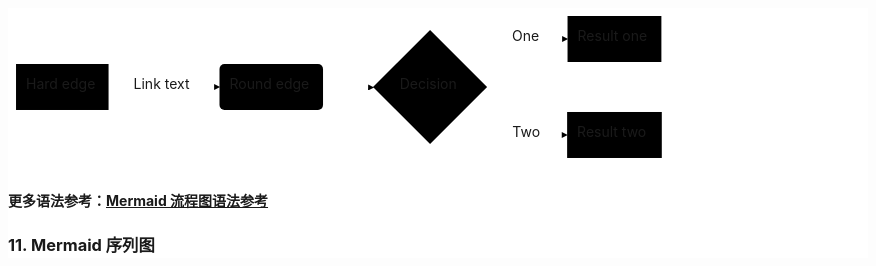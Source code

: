 <div class="mermaid"><svg xmlns="http://www.w3.org/2000/svg" id="mermaid-svg-H13AbF52k8xZ1JJs" width="100%" style="max-width: 661.8390655517578px;" viewBox="0 0 661.8390655517578 158"><g transform="translate(-12, -12)"><g class="output"><g class="clusters"></g><g class="edgePaths"><g class="edgePath" style="opacity: 1;"><path class="path" d="M112.546875,91L168.0234375,91L223.5,91" marker-end="url(#arrowhead135)" style="fill:none"></path><defs><marker id="arrowhead135" viewBox="0 0 10 10" refX="9" refY="5" markerUnits="strokeWidth" markerWidth="8" markerHeight="6" orient="auto"><path d="M 0 0 L 10 5 L 0 10 z" class="arrowheadPath" style="stroke-width: 1; stroke-dasharray: 1, 0;"></path></marker></defs></g><g class="edgePath" style="opacity: 1;"><path class="path" d="M327.03125,91L352.03125,91L377.5312515258789,91.5" marker-end="url(#arrowhead136)" style="fill:none"></path><defs><marker id="arrowhead136" viewBox="0 0 10 10" refX="9" refY="5" markerUnits="strokeWidth" markerWidth="8" markerHeight="6" orient="auto"><path d="M 0 0 L 10 5 L 0 10 z" class="arrowheadPath" style="stroke-width: 1; stroke-dasharray: 1, 0;"></path></marker></defs></g><g class="edgePath" style="opacity: 1;"><path class="path" d="M472.74443837551274,72.62412434963373L531.1359405517578,43L571.5656280517578,43" marker-end="url(#arrowhead137)" style="fill:none"></path><defs><marker id="arrowhead137" viewBox="0 0 10 10" refX="9" refY="5" markerUnits="strokeWidth" markerWidth="8" markerHeight="6" orient="auto"><path d="M 0 0 L 10 5 L 0 10 z" class="arrowheadPath" style="stroke-width: 1; stroke-dasharray: 1, 0;"></path></marker></defs></g><g class="edgePath" style="opacity: 1;"><path class="path" d="M472.7444363335729,110.37587464054812L531.1359405517578,139L571.1515655517578,139" marker-end="url(#arrowhead138)" style="fill:none"></path><defs><marker id="arrowhead138" viewBox="0 0 10 10" refX="9" refY="5" markerUnits="strokeWidth" markerWidth="8" markerHeight="6" orient="auto"><path d="M 0 0 L 10 5 L 0 10 z" class="arrowheadPath" style="stroke-width: 1; stroke-dasharray: 1, 0;"></path></marker></defs></g></g><g class="edgeLabels"><g class="edgeLabel" transform="translate(168.0234375,91)" style="opacity: 1;"><g transform="translate(-30.4765625,-13)" class="label"><foreignObject width="60.953125" height="26"><div xmlns="http://www.w3.org/1999/xhtml" style="display: inline-block; white-space: nowrap;"><span class="edgeLabel">Link text</span></div></foreignObject></g></g><g class="edgeLabel" transform="" style="opacity: 1;"><g transform="translate(0,0)" class="label"><foreignObject width="0" height="0"><div xmlns="http://www.w3.org/1999/xhtml" style="display: inline-block; white-space: nowrap;"><span class="edgeLabel"></span></div></foreignObject></g></g><g class="edgeLabel" transform="translate(531.1359405517578,43)" style="opacity: 1;"><g transform="translate(-15.015625,-13)" class="label"><foreignObject width="30.03125" height="26"><div xmlns="http://www.w3.org/1999/xhtml" style="display: inline-block; white-space: nowrap;"><span class="edgeLabel">One</span></div></foreignObject></g></g><g class="edgeLabel" transform="translate(531.1359405517578,139)" style="opacity: 1;"><g transform="translate(-14.7890625,-13)" class="label"><foreignObject width="29.578125" height="26"><div xmlns="http://www.w3.org/1999/xhtml" style="display: inline-block; white-space: nowrap;"><span class="edgeLabel">Two</span></div></foreignObject></g></g></g><g class="nodes"><g class="node" id="A" transform="translate(66.2734375,91)" style="opacity: 1;"><rect rx="0" ry="0" x="-46.2734375" y="-23" width="92.546875" height="46"></rect><g class="label" transform="translate(0,0)"><g transform="translate(-36.2734375,-13)"><foreignObject width="72.546875" height="26"><div xmlns="http://www.w3.org/1999/xhtml" style="display: inline-block; white-space: nowrap;">Hard edge</div></foreignObject></g></g></g><g class="node" id="B" transform="translate(275.265625,91)" style="opacity: 1;"><rect rx="5" ry="5" x="-51.765625" y="-23" width="103.53125" height="46"></rect><g class="label" transform="translate(0,0)"><g transform="translate(-41.765625,-13)"><foreignObject width="83.53125" height="26"><div xmlns="http://www.w3.org/1999/xhtml" style="display: inline-block; white-space: nowrap;">Round edge</div></foreignObject></g></g></g><g class="node" id="C" transform="translate(434.0757827758789,91)" style="opacity: 1;"><polygon points="57.04453125,0 114.0890625,-57.04453125 57.04453125,-114.0890625 0,-57.04453125" rx="5" ry="5" transform="translate(-57.04453125,57.04453125)"></polygon><g class="label" transform="translate(0,0)"><g transform="translate(-30.3828125,-13)"><foreignObject width="60.765625" height="26"><div xmlns="http://www.w3.org/1999/xhtml" style="display: inline-block; white-space: nowrap;">Decision</div></foreignObject></g></g></g><g class="node" id="D" transform="translate(618.4953155517578,43)" style="opacity: 1;"><rect rx="0" ry="0" x="-46.9296875" y="-23" width="93.859375" height="46"></rect><g class="label" transform="translate(0,0)"><g transform="translate(-36.9296875,-13)"><foreignObject width="73.859375" height="26"><div xmlns="http://www.w3.org/1999/xhtml" style="display: inline-block; white-space: nowrap;">Result one</div></foreignObject></g></g></g><g class="node" id="E" transform="translate(618.4953155517578,139)" style="opacity: 1;"><rect rx="0" ry="0" x="-47.34375" y="-23" width="94.6875" height="46"></rect><g class="label" transform="translate(0,0)"><g transform="translate(-37.34375,-13)"><foreignObject width="74.6875" height="26"><div xmlns="http://www.w3.org/1999/xhtml" style="display: inline-block; white-space: nowrap;">Result two</div></foreignObject></g></g></g></g></g></g></svg></div>
<h4 id="更多语法参考：mermaid-流程图语法参考">更多语法参考：<a href="https://knsv.github.io/mermaid/#flowcharts-basic-syntax">Mermaid 流程图语法参考</a></h4>
<h3 id="mermaid-序列图">11. Mermaid 序列图</h3>